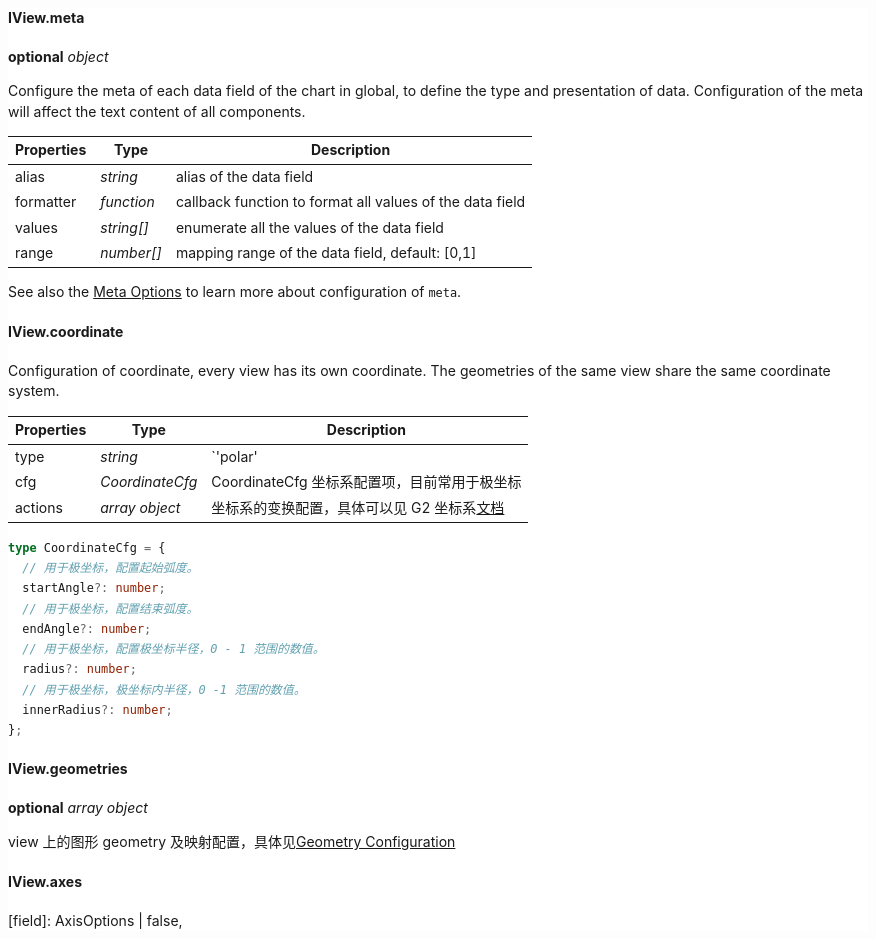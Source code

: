 
#### IView.meta

<description>**optional** *object*</description>

Configure the meta of each data field of the chart in global, to define the type and presentation of data. Configuration of the meta will affect the text content of all components.

| Properties | Type       | Description                                              |
| ---------- | ---------- | -------------------------------------------------------- |
| alias      | *string*   | alias of the data field                                  |
| formatter  | *function* | callback function to format all values of the data field |
| values     | *string\[]* | enumerate all the values of the data field               |
| range      | *number\[]* | mapping range of the data field, default: \[0,1]          |

See also the [Meta Options](/en/docs/api/options/meta) to learn more about configuration of `meta`.


#### IView.coordinate

Configuration of coordinate, every view has its own coordinate. The geometries of the same view share the same coordinate system.

| Properties  | Type     | Description      |
| ------- | --------------- | -------------------------------------------------------- |
| type    | *string*        | `'polar' | 'theta' | 'rect' | 'cartesian' | 'helix'` |
| cfg     | *CoordinateCfg* |   CoordinateCfg 坐标系配置项，目前常用于极坐标    |
| actions | *array object*  | 坐标系的变换配置，具体可以见 G2 坐标系[文档](https://g2.antv.vision/en/docs/api/general/coordinate)

<div class="sign">

```ts
type CoordinateCfg = {
  // 用于极坐标，配置起始弧度。
  startAngle?: number;
  // 用于极坐标，配置结束弧度。
  endAngle?: number;
  // 用于极坐标，配置极坐标半径，0 - 1 范围的数值。
  radius?: number;
  // 用于极坐标，极坐标内半径，0 -1 范围的数值。
  innerRadius?: number;
};
```

</div>

#### IView.geometries

<description>**optional** *array object*</description>

view 上的图形 geometry 及映射配置，具体见[Geometry Configuration](#geometryconfiguration)

#### IView.axes


  [field]: AxisOptions | false,